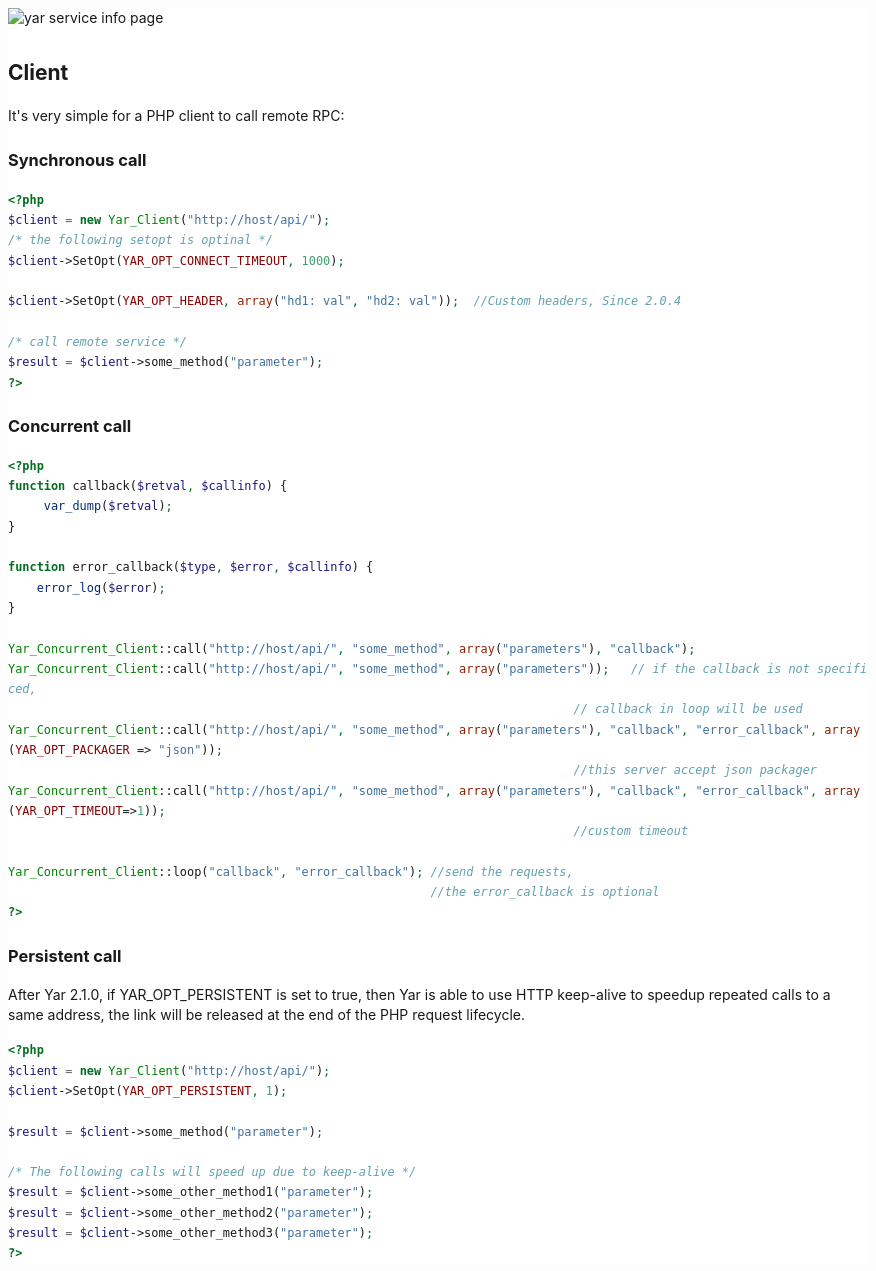 ![yar service info page](https://github.com/laruence/laruence.github.com/raw/master/yar_server.png)


## Client
It's very simple for a PHP client to call remote RPC:
### Synchronous call
```php
<?php
$client = new Yar_Client("http://host/api/");
/* the following setopt is optinal */
$client->SetOpt(YAR_OPT_CONNECT_TIMEOUT, 1000);

$client->SetOpt(YAR_OPT_HEADER, array("hd1: val", "hd2: val"));  //Custom headers, Since 2.0.4

/* call remote service */
$result = $client->some_method("parameter");
?>
```
### Concurrent call
```php
<?php
function callback($retval, $callinfo) {
     var_dump($retval);
}

function error_callback($type, $error, $callinfo) {
    error_log($error);
}

Yar_Concurrent_Client::call("http://host/api/", "some_method", array("parameters"), "callback");
Yar_Concurrent_Client::call("http://host/api/", "some_method", array("parameters"));   // if the callback is not specificed, 
                                                                               // callback in loop will be used
Yar_Concurrent_Client::call("http://host/api/", "some_method", array("parameters"), "callback", "error_callback", array(YAR_OPT_PACKAGER => "json"));
                                                                               //this server accept json packager
Yar_Concurrent_Client::call("http://host/api/", "some_method", array("parameters"), "callback", "error_callback", array(YAR_OPT_TIMEOUT=>1));
                                                                               //custom timeout 
 
Yar_Concurrent_Client::loop("callback", "error_callback"); //send the requests, 
                                                           //the error_callback is optional
?>
```
### Persistent call
After Yar 2.1.0, if YAR_OPT_PERSISTENT is set to true, then Yar is able to use HTTP keep-alive to speedup repeated calls to a same address, the link will be released at the end of the PHP request lifecycle.
```php
<?php
$client = new Yar_Client("http://host/api/");
$client->SetOpt(YAR_OPT_PERSISTENT, 1);

$result = $client->some_method("parameter");

/* The following calls will speed up due to keep-alive */
$result = $client->some_other_method1("parameter");
$result = $client->some_other_method2("parameter");
$result = $client->some_other_method3("parameter");
?>
```